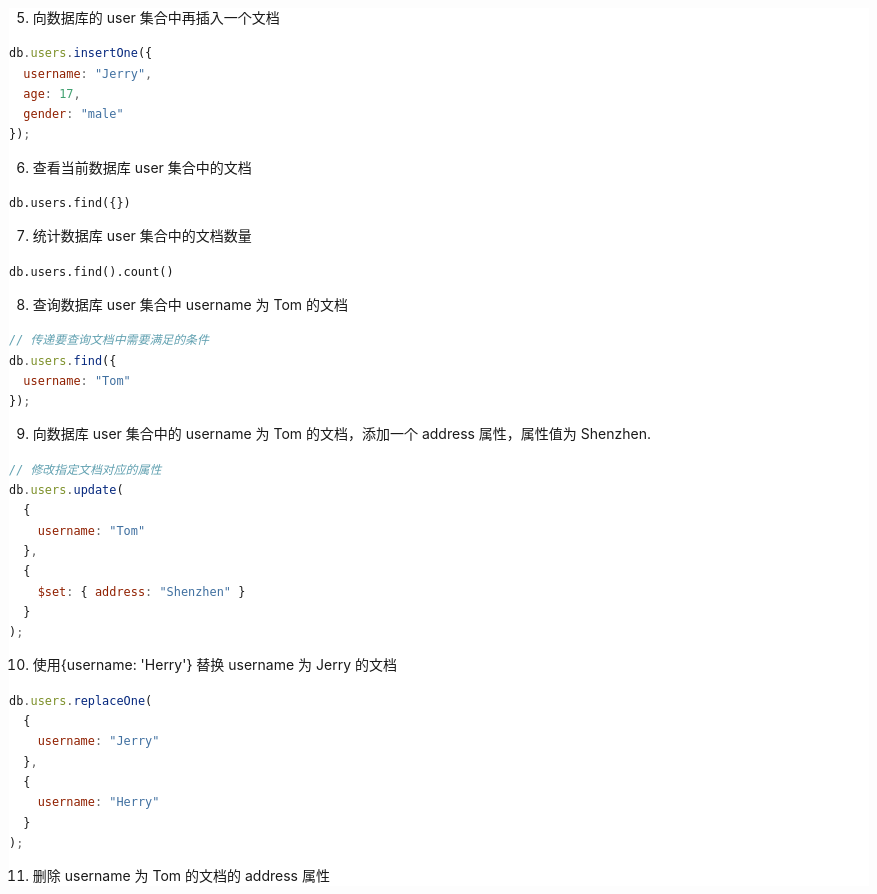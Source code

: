 5. 向数据库的 user 集合中再插入一个文档

```javascript
db.users.insertOne({
  username: "Jerry",
  age: 17,
  gender: "male"
});
```

6. 查看当前数据库 user 集合中的文档

```
db.users.find({})
```

7. 统计数据库 user 集合中的文档数量

```
db.users.find().count()
```

8. 查询数据库 user 集合中 username 为 Tom 的文档

```javascript
// 传递要查询文档中需要满足的条件
db.users.find({
  username: "Tom"
});
```

9. 向数据库 user 集合中的 username 为 Tom 的文档，添加一个 address 属性，属性值为 Shenzhen.

```javascript
// 修改指定文档对应的属性
db.users.update(
  {
    username: "Tom"
  },
  {
    $set: { address: "Shenzhen" }
  }
);
```

10. 使用{username: 'Herry'} 替换 username 为 Jerry 的文档

```javascript
db.users.replaceOne(
  {
    username: "Jerry"
  },
  {
    username: "Herry"
  }
);
```

11. 删除 username 为 Tom 的文档的 address 属性
